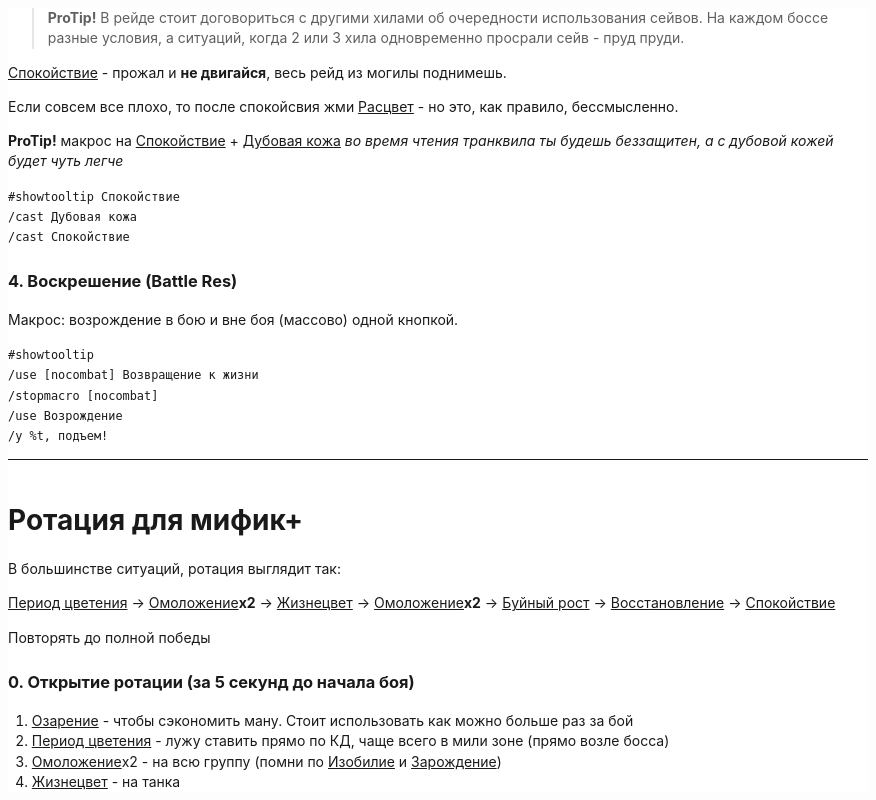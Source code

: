 > **ProTip!** В рейде стоит договориться с другими хилами об очередности использования сейвов. На каждом боссе разные условия, а ситуаций, когда 2 или 3 хила одновременно просрали сейв - пруд пруди.

[Спокойствие](http://ru.wowhead.com/spell=740) - прожал и **не двигайся**, весь рейд из могилы поднимешь.

Если совсем все плохо, то после спокойсвия жми [Расцвет](http://ru.wowhead.com/spell=102351) - но это, как правило, бессмысленно.

**ProTip!** макрос на [Спокойствие](http://ru.wowhead.com/spell=740) + [Дубовая кожа](https://ru.wowhead.com/spell=22812/) _во время чтения транквила ты будешь беззащитен, а с дубовой кожей будет чуть легче_

```
#showtooltip Спокойствие
/cast Дубовая кожа
/cast Спокойствие
```

### 4. Воскрешение (Battle Res)

Макрос: возрождение в бою и вне боя (массово) одной кнопкой.

```
#showtooltip
/use [nocombat] Возвращение к жизни
/stopmacro [nocombat]
/use Возрождение
/y %t, подъем!
```

<hr>

# Ротация для мифик+

В большинстве ситуаций, ротация выглядит так:

[Период цветения](http://ru.wowhead.com/spell=81262/) &rarr;
[Омоложение](https://ru.wowhead.com/spell=774/)**x2** &rarr;
[Жизнецвет](https://ru.wowhead.com/spell=33763/) &rarr;
[Омоложение](https://ru.wowhead.com/spell=774/)**x2** &rarr;
[Буйный рост](https://ru.wowhead.com/spell=48438/) &rarr;
[Восстановление](https://ru.wowhead.com/spell=8936/) &rarr;
[Спокойствие](https://ru.wowhead.com/spell=740/)

Повторять до полной победы

### 0. Открытие ротации (за 5 секунд до начала боя)

1. [Озарение](http://ru.wowhead.com/spell=29166) - чтобы сэкономить ману. Стоит использовать как можно больше раз за бой
2. [Период цветения](http://ru.wowhead.com/spell=81262/) - лужу ставить прямо по КД, чаще всего в мили зоне (прямо возле босса)
3. [Омоложение](https://ru.wowhead.com/spell=774/)x2 - на всю группу (помни по [Изобилие](http://ru.wowhead.com/spell=207383/) и [Зарождение](http://ru.wowhead.com/spell=155675))
5. [Жизнецвет](https://ru.wowhead.com/spell=33763/) - на танка
